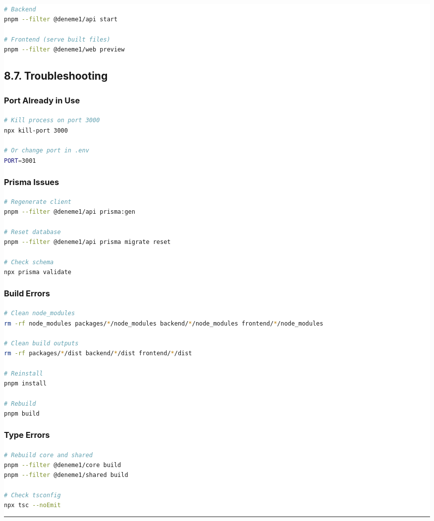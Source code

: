 ```bash
# Backend
pnpm --filter @deneme1/api start

# Frontend (serve built files)
pnpm --filter @deneme1/web preview
```

## 8.7. Troubleshooting

### Port Already in Use

```bash
# Kill process on port 3000
npx kill-port 3000

# Or change port in .env
PORT=3001
```

### Prisma Issues

```bash
# Regenerate client
pnpm --filter @deneme1/api prisma:gen

# Reset database
pnpm --filter @deneme1/api prisma migrate reset

# Check schema
npx prisma validate
```

### Build Errors

```bash
# Clean node_modules
rm -rf node_modules packages/*/node_modules backend/*/node_modules frontend/*/node_modules

# Clean build outputs
rm -rf packages/*/dist backend/*/dist frontend/*/dist

# Reinstall
pnpm install

# Rebuild
pnpm build
```

### Type Errors

```bash
# Rebuild core and shared
pnpm --filter @deneme1/core build
pnpm --filter @deneme1/shared build

# Check tsconfig
npx tsc --noEmit
```

---